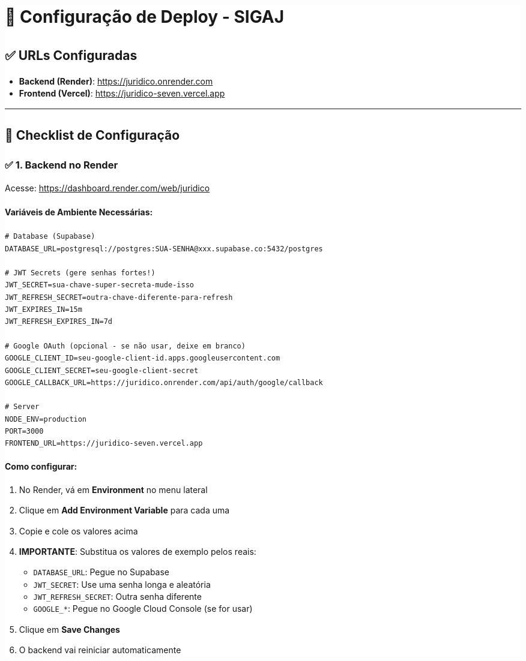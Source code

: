 # 🎯 Configuração de Deploy - SIGAJ

## ✅ URLs Configuradas

- **Backend (Render)**: https://juridico.onrender.com
- **Frontend (Vercel)**: https://juridico-seven.vercel.app

---

## 📝 Checklist de Configuração

### ✅ 1. Backend no Render

Acesse: https://dashboard.render.com/web/juridico

#### Variáveis de Ambiente Necessárias:

```env
# Database (Supabase)
DATABASE_URL=postgresql://postgres:SUA-SENHA@xxx.supabase.co:5432/postgres

# JWT Secrets (gere senhas fortes!)
JWT_SECRET=sua-chave-super-secreta-mude-isso
JWT_REFRESH_SECRET=outra-chave-diferente-para-refresh
JWT_EXPIRES_IN=15m
JWT_REFRESH_EXPIRES_IN=7d

# Google OAuth (opcional - se não usar, deixe em branco)
GOOGLE_CLIENT_ID=seu-google-client-id.apps.googleusercontent.com
GOOGLE_CLIENT_SECRET=seu-google-client-secret
GOOGLE_CALLBACK_URL=https://juridico.onrender.com/api/auth/google/callback

# Server
NODE_ENV=production
PORT=3000
FRONTEND_URL=https://juridico-seven.vercel.app
```

#### Como configurar:

1. No Render, vá em **Environment** no menu lateral
2. Clique em **Add Environment Variable** para cada uma
3. Copie e cole os valores acima
4. **IMPORTANTE**: Substitua os valores de exemplo pelos reais:
   - `DATABASE_URL`: Pegue no Supabase
   - `JWT_SECRET`: Use uma senha longa e aleatória
   - `JWT_REFRESH_SECRET`: Outra senha diferente
   - `GOOGLE_*`: Pegue no Google Cloud Console (se for usar)

5. Clique em **Save Changes**
6. O backend vai reiniciar automaticamente
